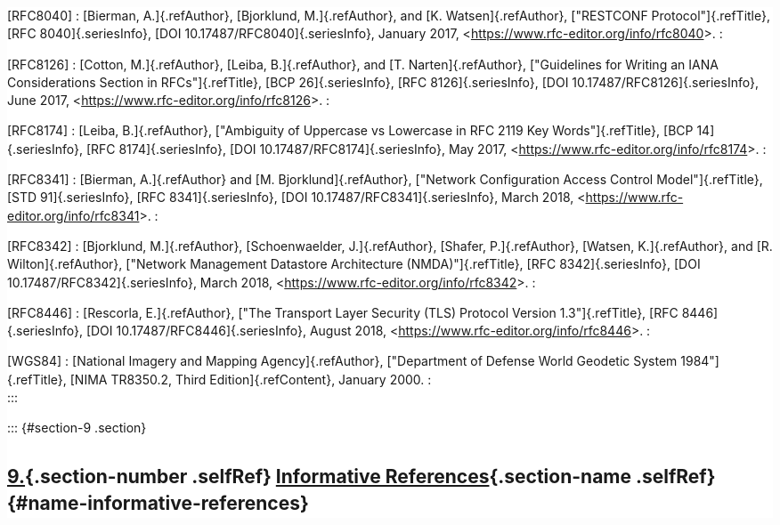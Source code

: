 \[RFC8040\]
:   [Bierman, A.]{.refAuthor}, [Bjorklund, M.]{.refAuthor}, and [K.
    Watsen]{.refAuthor}, [\"RESTCONF Protocol\"]{.refTitle}, [RFC
    8040]{.seriesInfo}, [DOI 10.17487/RFC8040]{.seriesInfo}, January
    2017, \<<https://www.rfc-editor.org/info/rfc8040>\>.
:   

\[RFC8126\]
:   [Cotton, M.]{.refAuthor}, [Leiba, B.]{.refAuthor}, and [T.
    Narten]{.refAuthor}, [\"Guidelines for Writing an IANA
    Considerations Section in RFCs\"]{.refTitle}, [BCP 26]{.seriesInfo},
    [RFC 8126]{.seriesInfo}, [DOI 10.17487/RFC8126]{.seriesInfo}, June
    2017, \<<https://www.rfc-editor.org/info/rfc8126>\>.
:   

\[RFC8174\]
:   [Leiba, B.]{.refAuthor}, [\"Ambiguity of Uppercase vs Lowercase in
    RFC 2119 Key Words\"]{.refTitle}, [BCP 14]{.seriesInfo}, [RFC
    8174]{.seriesInfo}, [DOI 10.17487/RFC8174]{.seriesInfo}, May 2017,
    \<<https://www.rfc-editor.org/info/rfc8174>\>.
:   

\[RFC8341\]
:   [Bierman, A.]{.refAuthor} and [M. Bjorklund]{.refAuthor}, [\"Network
    Configuration Access Control Model\"]{.refTitle}, [STD
    91]{.seriesInfo}, [RFC 8341]{.seriesInfo}, [DOI
    10.17487/RFC8341]{.seriesInfo}, March 2018,
    \<<https://www.rfc-editor.org/info/rfc8341>\>.
:   

\[RFC8342\]
:   [Bjorklund, M.]{.refAuthor}, [Schoenwaelder, J.]{.refAuthor},
    [Shafer, P.]{.refAuthor}, [Watsen, K.]{.refAuthor}, and [R.
    Wilton]{.refAuthor}, [\"Network Management Datastore Architecture
    (NMDA)\"]{.refTitle}, [RFC 8342]{.seriesInfo}, [DOI
    10.17487/RFC8342]{.seriesInfo}, March 2018,
    \<<https://www.rfc-editor.org/info/rfc8342>\>.
:   

\[RFC8446\]
:   [Rescorla, E.]{.refAuthor}, [\"The Transport Layer Security (TLS)
    Protocol Version 1.3\"]{.refTitle}, [RFC 8446]{.seriesInfo}, [DOI
    10.17487/RFC8446]{.seriesInfo}, August 2018,
    \<<https://www.rfc-editor.org/info/rfc8446>\>.
:   

\[WGS84\]
:   [National Imagery and Mapping Agency]{.refAuthor}, [\"Department of
    Defense World Geodetic System 1984\"]{.refTitle}, [NIMA TR8350.2,
    Third Edition]{.refContent}, January 2000.
:   
:::

::: {#section-9 .section}
## [9.](#section-9){.section-number .selfRef} [Informative References](#name-informative-references){.section-name .selfRef} {#name-informative-references}
